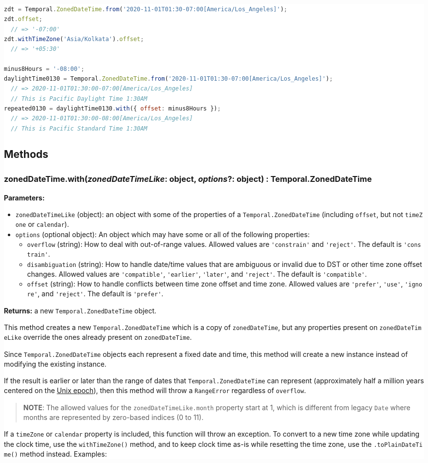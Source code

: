 
```javascript
zdt = Temporal.ZonedDateTime.from('2020-11-01T01:30-07:00[America/Los_Angeles]');
zdt.offset;
  // => '-07:00'
zdt.withTimeZone('Asia/Kolkata').offset;
  // => '+05:30'

minus8Hours = '-08:00';
daylightTime0130 = Temporal.ZonedDateTime.from('2020-11-01T01:30-07:00[America/Los_Angeles]');
  // => 2020-11-01T01:30:00-07:00[America/Los_Angeles]
  // This is Pacific Daylight Time 1:30AM
repeated0130 = daylightTime0130.with({ offset: minus8Hours });
  // => 2020-11-01T01:30:00-08:00[America/Los_Angeles]
  // This is Pacific Standard Time 1:30AM
```


## Methods

### zonedDateTime.**with**(_zonedDateTimeLike_: object, _options_?: object) : Temporal.ZonedDateTime

**Parameters:**

- `zonedDateTimeLike` (object): an object with some of the properties of a `Temporal.ZonedDateTime` (including `offset`, but not `timeZone` or `calendar`).
- `options` (optional object): An object which may have some or all of the following properties:
  - `overflow` (string): How to deal with out-of-range values.
    Allowed values are `'constrain'` and `'reject'`.
    The default is `'constrain'`.
  - `disambiguation` (string): How to handle date/time values that are ambiguous or invalid due to DST or other time zone offset changes.
    Allowed values are `'compatible'`, `'earlier'`, `'later'`, and `'reject'`.
    The default is `'compatible'`.
  - `offset` (string): How to handle conflicts between time zone offset and time zone.
    Allowed values are `'prefer'`, `'use'`, `'ignore'`, and `'reject'`.
    The default is `'prefer'`.

**Returns:** a new `Temporal.ZonedDateTime` object.

This method creates a new `Temporal.ZonedDateTime` which is a copy of `zonedDateTime`, but any properties present on `zonedDateTimeLike` override the ones already present on `zonedDateTime`.

Since `Temporal.ZonedDateTime` objects each represent a fixed date and time, this method will create a new instance instead of modifying the existing instance.

If the result is earlier or later than the range of dates that `Temporal.ZonedDateTime` can represent (approximately half a million years centered on the [Unix epoch](https://en.wikipedia.org/wiki/Unix_time)), then this method will throw a `RangeError` regardless of `overflow`.

> **NOTE**: The allowed values for the `zonedDateTimeLike.month` property start at 1, which is different from legacy `Date` where months are represented by zero-based indices (0 to 11).

If a `timeZone` or `calendar` property is included, this function will throw an exception.
To convert to a new time zone while updating the clock time, use the `withTimeZone()` method, and to keep clock time as-is while resetting the time zone, use the `.toPlainDateTime()` method instead. Examples:
